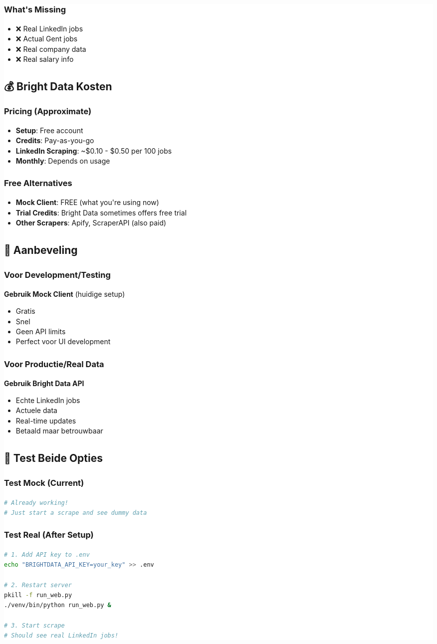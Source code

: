### What's Missing
- ❌ Real LinkedIn jobs
- ❌ Actual Gent jobs
- ❌ Real company data
- ❌ Real salary info

## 💰 Bright Data Kosten

### Pricing (Approximate)
- **Setup**: Free account
- **Credits**: Pay-as-you-go
- **LinkedIn Scraping**: ~$0.10 - $0.50 per 100 jobs
- **Monthly**: Depends on usage

### Free Alternatives
- **Mock Client**: FREE (what you're using now)
- **Trial Credits**: Bright Data sometimes offers free trial
- **Other Scrapers**: Apify, ScraperAPI (also paid)

## 🎯 Aanbeveling

### Voor Development/Testing
**Gebruik Mock Client** (huidige setup)
- Gratis
- Snel
- Geen API limits
- Perfect voor UI development

### Voor Productie/Real Data
**Gebruik Bright Data API**
- Echte LinkedIn jobs
- Actuele data
- Real-time updates
- Betaald maar betrouwbaar

## 🧪 Test Beide Opties

### Test Mock (Current)
```bash
# Already working!
# Just start a scrape and see dummy data
```

### Test Real (After Setup)
```bash
# 1. Add API key to .env
echo "BRIGHTDATA_API_KEY=your_key" >> .env

# 2. Restart server
pkill -f run_web.py
./venv/bin/python run_web.py &

# 3. Start scrape
# Should see real LinkedIn jobs!
```
